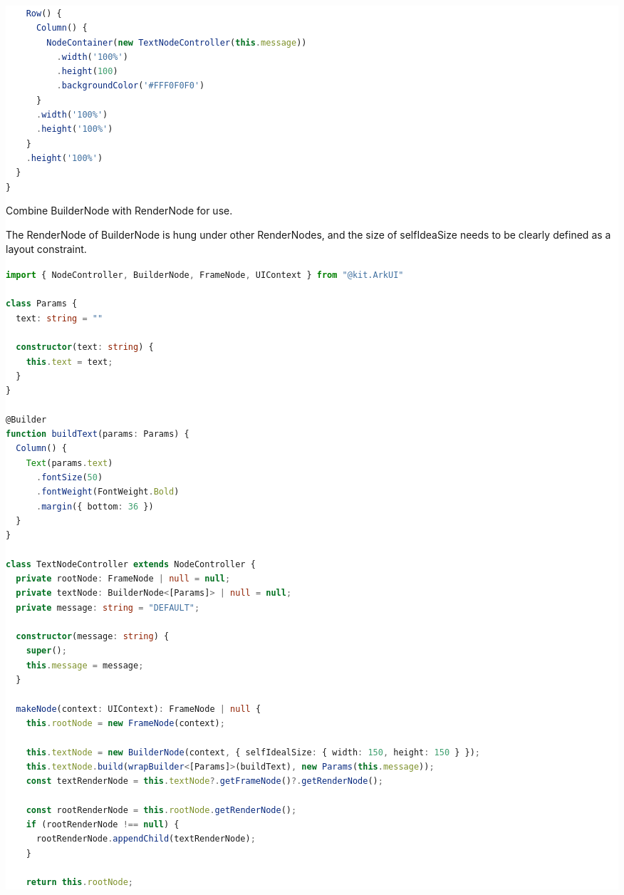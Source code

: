 ```ts
    Row() {
      Column() {
        NodeContainer(new TextNodeController(this.message))
          .width('100%')
          .height(100)
          .backgroundColor('#FFF0F0F0')
      }
      .width('100%')
      .height('100%')
    }
    .height('100%')
  }
}
```

Combine BuilderNode with RenderNode for use.

The RenderNode of BuilderNode is hung under other RenderNodes, and the size of selfIdeaSize needs to be clearly defined as a layout constraint.

```ts
import { NodeController, BuilderNode, FrameNode, UIContext } from "@kit.ArkUI"

class Params {
  text: string = ""

  constructor(text: string) {
    this.text = text;
  }
}

@Builder
function buildText(params: Params) {
  Column() {
    Text(params.text)
      .fontSize(50)
      .fontWeight(FontWeight.Bold)
      .margin({ bottom: 36 })
  }
}

class TextNodeController extends NodeController {
  private rootNode: FrameNode | null = null;
  private textNode: BuilderNode<[Params]> | null = null;
  private message: string = "DEFAULT";

  constructor(message: string) {
    super();
    this.message = message;
  }

  makeNode(context: UIContext): FrameNode | null {
    this.rootNode = new FrameNode(context);

    this.textNode = new BuilderNode(context, { selfIdealSize: { width: 150, height: 150 } });
    this.textNode.build(wrapBuilder<[Params]>(buildText), new Params(this.message));
    const textRenderNode = this.textNode?.getFrameNode()?.getRenderNode();

    const rootRenderNode = this.rootNode.getRenderNode();
    if (rootRenderNode !== null) {
      rootRenderNode.appendChild(textRenderNode);
    }

    return this.rootNode;
```